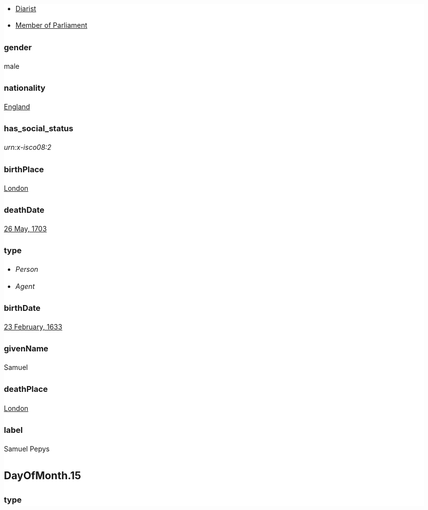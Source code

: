  - [Diarist](#Diarist)

 - [Member of Parliament](#Member-of-Parliament)

### gender


male

### nationality


[England](#England)

### has_social_status


*urn:x-isco08:2*

### birthPlace


[London](#London)

### deathDate


[26 May, 1703](#26-May-1703)

### type

 - *Person*

 - *Agent*

### birthDate


[23 February, 1633](#23-February-1633)

### givenName


Samuel

### deathPlace


[London](#London)

### label


Samuel Pepys

## DayOfMonth.15

### type
